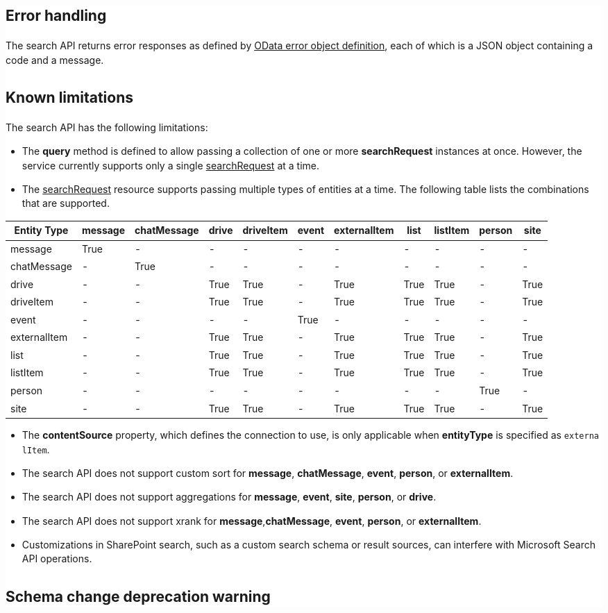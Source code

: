 ## Error handling

The search API returns error responses as defined by [OData error object definition](http://docs.oasis-open.org/odata/odata-json-format/v4.01/cs01/odata-json-format-v4.01-cs01.html#sec_ErrorResponse), each of which is a JSON object containing a code and a message.



## Known limitations

The search API has the following limitations:

- The **query** method is defined to allow passing a collection of one or more **searchRequest** instances at once. However, the service currently supports only a single [searchRequest](./searchrequest.md) at a time.

- The [searchRequest](./searchrequest.md) resource supports passing multiple types of entities at a time. The following table lists the combinations that are supported.

| Entity Type |message     | chatMessage| drive       | driveItem  | event      |externalItem | list       | listItem   | person     | site       |
|-------------|------------|------------|-------------|------------|------------|-------------|------------|------------|------------|------------|
|  message    |     True   |     -      |      -      |       -    |      -     |       -     |      -     |       -    |      -     |     -      |
| chatMessage |     -      |     True   |      -      |       -    |      -     |       -     |      -     |       -    |      -     |     -      |
|    drive    |     -      |     -      |      True   |     True   |    -       |   True      |   True     |    True    |      -     |  True      |
|  driveItem  |     -      |     -      |      True   |     True   |    -       |   True      |   True     |    True    |      -     |  True      |
|   event     |     -      |     -      |      -      |       -    |    True    |       -     |      -     |    -       |      -     |     -      |
|externalItem |     -      |     -      |      True   |     True   |    -       |   True      |   True     |    True    |      -     |  True      |
|   list      |     -      |     -      |      True   |     True   |    -       |   True      |   True     |    True    |      -     |  True      |
|  listItem   |     -      |     -      |      True   |     True   |    -       |   True      |   True     |    True    |      -     |  True      |
|   person    |     -      |     -      |      -      |       -    |    -       |       -     |      -     |    -       |     True   |     -      |
|    site     |     -      |     -      |      True   |     True   |    -       |   True      |   True     |    True    |      -     |  True      |

- The **contentSource** property, which defines the connection to use, is only applicable when **entityType** is specified as `externalItem`.

- The search API does not support custom sort for **message**, **chatMessage**, **event**, **person**, or **externalItem**.

- The search API does not support aggregations for **message**, **event**, **site**, **person**, or **drive**.

- The search API does not support xrank for **message**,**chatMessage**, **event**, **person**, or **externalItem**.

- Customizations in SharePoint search, such as a custom search schema or result sources, can interfere with Microsoft Search API operations.

## Schema change deprecation warning
